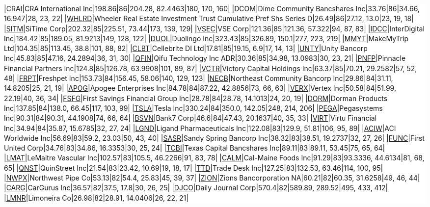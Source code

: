 |[CRAI](https://finance.yahoo.com/quote/CRAI/)|CRA International Inc|198.86|86|204.28, 82.4463|180, 170, 160|
|[DCOM](https://finance.yahoo.com/quote/DCOM/)|Dime Community Bancshares Inc|33.76|86|34.66, 16.947|28, 23, 22|
|[WHLRD](https://finance.yahoo.com/quote/WHLRD/)|Wheeler Real Estate Investment Trust Cumulative Pref Shs Series D|26.49|86|27.12, 13.0|23, 19, 18|
|[SITM](https://finance.yahoo.com/quote/SITM/)|SiTime Corp|202.32|85|225.51, 73.44|173, 139, 129|
|[VSEC](https://finance.yahoo.com/quote/VSEC/)|VSE Corp|121.36|85|121.36, 57.322|94, 87, 83|
|[IDCC](https://finance.yahoo.com/quote/IDCC/)|InterDigital Inc|184.42|85|189.05, 81.9213|149, 128, 122|
|[DUOL](https://finance.yahoo.com/quote/DUOL/)|Duolingo Inc|323.43|85|326.89, 150.1|277, 223, 219|
|[MMYT](https://finance.yahoo.com/quote/MMYT/)|MakeMyTrip Ltd|104.35|85|113.45, 38.8|101, 88, 82|
|[CLBT](https://finance.yahoo.com/quote/CLBT/)|Cellebrite DI Ltd|17.81|85|19.15, 6.9|17, 14, 13|
|[UNTY](https://finance.yahoo.com/quote/UNTY/)|Unity Bancorp Inc|45.83|85|47.16, 24.2894|36, 31, 30|
|[QFIN](https://finance.yahoo.com/quote/QFIN/)|Qifu Technology Inc ADR|30.36|85|34.98, 13.0983|30, 23, 21|
|[PNFP](https://finance.yahoo.com/quote/PNFP/)|Pinnacle Financial Partners Inc|124.8|85|126.78, 63.9908|101, 89, 87|
|[VCTR](https://finance.yahoo.com/quote/VCTR/)|Victory Capital Holdings Inc|63.37|85|70.21, 29.2582|57, 52, 48|
|[FRPT](https://finance.yahoo.com/quote/FRPT/)|Freshpet Inc|153.73|84|156.45, 58.06|140, 129, 123|
|[NECB](https://finance.yahoo.com/quote/NECB/)|Northeast Community Bancorp Inc|29.86|84|31.11, 14.8205|25, 21, 19|
|[APOG](https://finance.yahoo.com/quote/APOG/)|Apogee Enterprises Inc|84.78|84|87.22, 42.8856|73, 66, 63|
|[VERX](https://finance.yahoo.com/quote/VERX/)|Vertex Inc|50.58|84|51.99, 22.19|40, 36, 34|
|[FSFG](https://finance.yahoo.com/quote/FSFG/)|First Savings Financial Group Inc|28.78|84|28.78, 14.1013|24, 20, 19|
|[DORM](https://finance.yahoo.com/quote/DORM/)|Dorman Products Inc|137.85|84|138.0, 66.45|117, 103, 99|
|[TSLA](https://finance.yahoo.com/quote/TSLA/)|Tesla Inc|330.24|84|350.0, 142.05|248, 214, 206|
|[PEGA](https://finance.yahoo.com/quote/PEGA/)|Pegasystems Inc|90.31|84|90.31, 44.1908|74, 66, 64|
|[BSVN](https://finance.yahoo.com/quote/BSVN/)|Bank7 Corp|46.6|84|47.43, 20.1637|40, 35, 33|
|[VIRT](https://finance.yahoo.com/quote/VIRT/)|Virtu Financial Inc|34.94|84|35.87, 15.6785|32, 27, 24|
|[LGND](https://finance.yahoo.com/quote/LGND/)|Ligand Pharmaceuticals Inc|122.08|83|129.9, 51.81|106, 95, 89|
|[ACIW](https://finance.yahoo.com/quote/ACIW/)|ACI Worldwide Inc|56.69|83|59.2, 23.03|50, 43, 40|
|[SASR](https://finance.yahoo.com/quote/SASR/)|Sandy Spring Bancorp Inc|38.32|83|38.51, 19.2737|32, 27, 26|
|[FUNC](https://finance.yahoo.com/quote/FUNC/)|First United Corp|34.76|83|34.86, 16.3353|30, 25, 24|
|[TCBI](https://finance.yahoo.com/quote/TCBI/)|Texas Capital Bancshares Inc|89.11|83|89.11, 53.45|75, 65, 64|
|[LMAT](https://finance.yahoo.com/quote/LMAT/)|LeMaitre Vascular Inc|102.57|83|105.5, 46.2266|91, 83, 78|
|[CALM](https://finance.yahoo.com/quote/CALM/)|Cal-Maine Foods Inc|91.29|83|93.3336, 44.6134|81, 68, 65|
|[QNST](https://finance.yahoo.com/quote/QNST/)|QuinStreet Inc|21.54|83|23.42, 10.69|19, 18, 17|
|[TTD](https://finance.yahoo.com/quote/TTD/)|Trade Desk Inc|127.25|83|132.53, 63.46|114, 100, 95|
|[NWPX](https://finance.yahoo.com/quote/NWPX/)|Northwest Pipe Co|53.13|82|54.4, 25.83|45, 39, 37|
|[ZION](https://finance.yahoo.com/quote/ZION/)|Zions Bancorporation NA|60.21|82|60.35, 31.6258|49, 46, 44|
|[CARG](https://finance.yahoo.com/quote/CARG/)|CarGurus Inc|36.57|82|37.5, 17.8|30, 26, 25|
|[DJCO](https://finance.yahoo.com/quote/DJCO/)|Daily Journal Corp|570.4|82|589.89, 289.52|495, 433, 412|
|[LMNR](https://finance.yahoo.com/quote/LMNR/)|Limoneira Co|26.98|82|28.91, 14.0406|26, 22, 21|